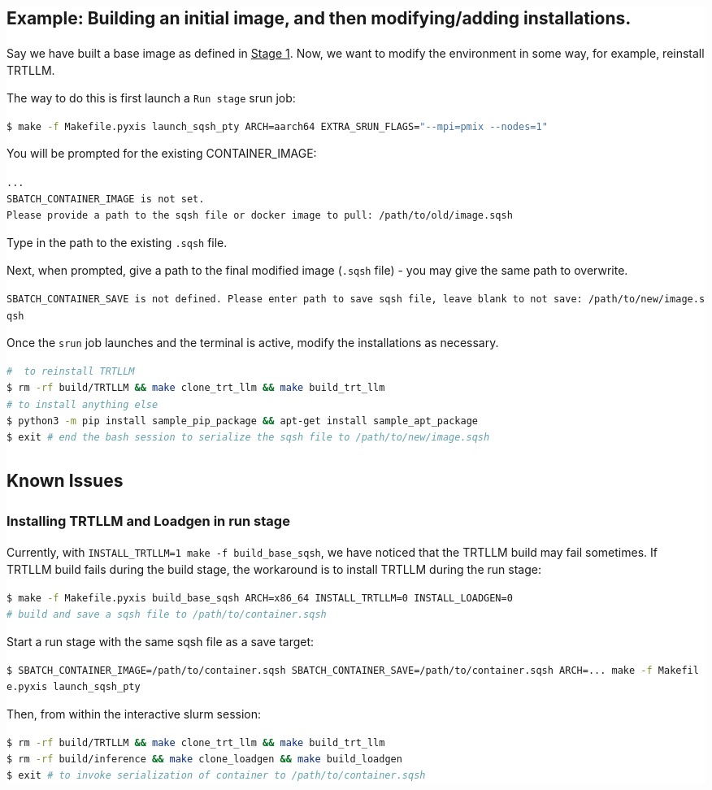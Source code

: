 ## Example: Building an initial image, and then modifying/adding installations.
Say we have built a base image as defined in [Stage 1](#stage-1-building-an-image-from-a-released-container-such-as-in-ngc). Now, we want to modify the environment in some way, for example, reinstall TRTLLM.

The way to do this is first launch a `Run stage` srun job: 
```bash
$ make -f Makefile.pyxis launch_sqsh_pty ARCH=aarch64 EXTRA_SRUN_FLAGS="--mpi=pmix --nodes=1"
```
You will be prompted for the existing CONTAINER_IMAGE: 
```bash
...
SBATCH_CONTAINER_IMAGE is not set.
Please provide a path to the sqsh file or docker image to pull: /path/to/old/image.sqsh
```
Type in the path to the existing `.sqsh` file.

Next, when prompted, give a path to the final modified image (`.sqsh` file) - you may give the same path to overwrite.
```bash
SBATCH_CONTAINER_SAVE is not defined. Please enter path to save sqsh file, leave blank to not save: /path/to/new/image.sqsh
```

Once the `srun` job launches and the terminal is active, modify the installations as necessary.

```bash
#  to reinstall TRTLLM
$ rm -rf build/TRTLLM && make clone_trt_llm && make build_trt_llm
# to install anything else
$ python3 -m pip install sample_pip_package && apt-get install sample_apt_package
$ exit # end the bash session to serialize the sqsh file to /path/to/new/image.sqsh
```


## Known Issues
### Installing TRTLLM and Loadgen in run stage
Currently, with `INSTALL_TRTLLM=1 make -f build_base_sqsh`, we have noticed that the TRTLLM build may fail sometimes. If TRTLLM build fails during the build stage, the workaround is to install TRTLLM during the run stage:

```bash
$ make -f Makefile.pyxis build_base_sqsh ARCH=x86_64 INSTALL_TRTLLM=0 INSTALL_LOADGEN=0
# build and save a sqsh file to /path/to/container.sqsh
```

Start a run stage with the same sqsh file as a save target:
```bash
$ SBATCH_CONTAINER_IMAGE=/path/to/container.sqsh SBATCH_CONTAINER_SAVE=/path/to/container.sqsh ARCH=... make -f Makefile.pyxis launch_sqsh_pty
```

Then, from within the interactive slurm session: 
```bash
$ rm -rf build/TRTLLM && make clone_trt_llm && make build_trt_llm
$ rm -rf build/inference && make clone_loadgen && make build_loadgen
$ exit # to invoke serialization of container to /path/to/container.sqsh
```
